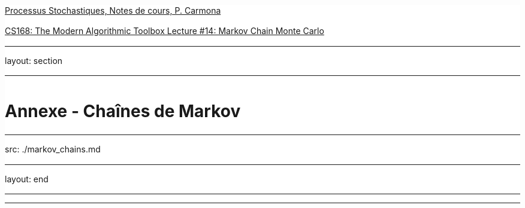 [Processus Stochastiques, Notes de cours, P. Carmona](https://philcarmona.github.io/extra/cecn4.pdf)

[CS168: The Modern Algorithmic Toolbox
Lecture #14: Markov Chain Monte Carlo](https://web.stanford.edu/class/cs168/l/l14.pdf)


---
layout: section

---

# Annexe - Chaînes de Markov

---
src: ./markov_chains.md

---
layout: end

---

---
